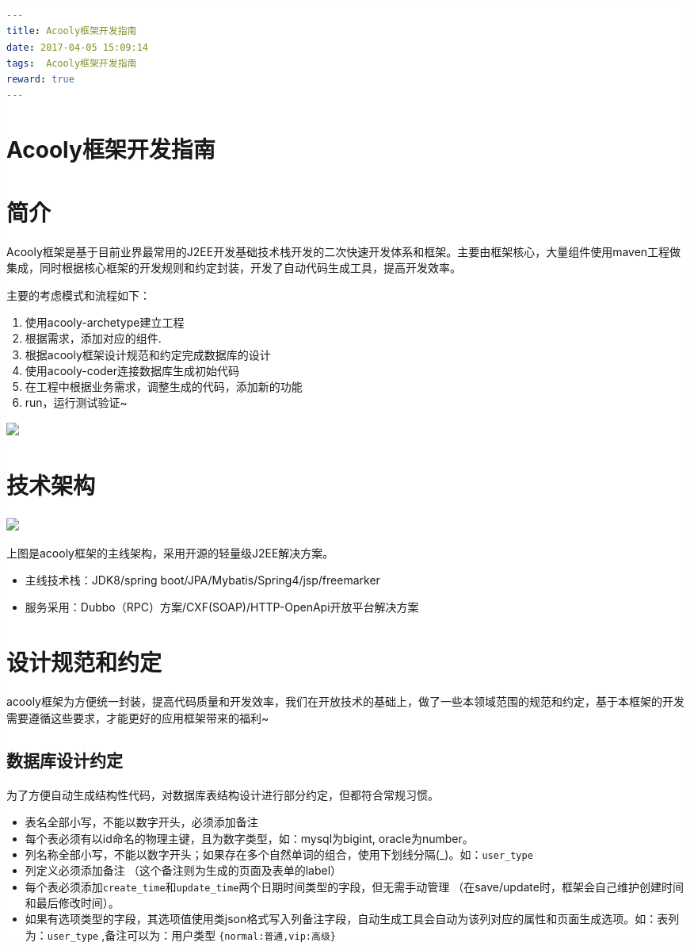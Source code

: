 ```yaml
---
title: Acooly框架开发指南
date: 2017-04-05 15:09:14
tags:  Acooly框架开发指南
reward: true
---
```


Acooly框架开发指南
====

# 简介

Acooly框架是基于目前业界最常用的J2EE开发基础技术栈开发的二次快速开发体系和框架。主要由框架核心，大量组件使用maven工程做集成，同时根据核心框架的开发规则和约定封装，开发了自动代码生成工具，提高开发效率。

主要的考虑模式和流程如下：

1. 使用acooly-archetype建立工程
2. 根据需求，添加对应的组件.
3. 根据acooly框架设计规范和约定完成数据库的设计
4. 使用acooly-coder连接数据库生成初始代码
5. 在工程中根据业务需求，调整生成的代码，添加新的功能
6. run，运行测试验证~




![](http://acooly.cn/resource/project/acooly/top_arche.png)

# 技术架构

![](http://acooly.cn/resource/project/acooly/dev_arche.png)

上图是acooly框架的主线架构，采用开源的轻量级J2EE解决方案。

* 主线技术栈：JDK8/spring boot/JPA/Mybatis/Spring4/jsp/freemarker

* 服务采用：Dubbo（RPC）方案/CXF(SOAP)/HTTP-OpenApi开放平台解决方案

# 设计规范和约定

acooly框架为方便统一封装，提高代码质量和开发效率，我们在开放技术的基础上，做了一些本领域范围的规范和约定，基于本框架的开发需要遵循这些要求，才能更好的应用框架带来的福利~

## 数据库设计约定

为了方便自动生成结构性代码，对数据库表结构设计进行部分约定，但都符合常规习惯。

* 表名全部小写，不能以数字开头，必须添加备注
* 每个表必须有以id命名的物理主键，且为数字类型，如：mysql为bigint, oracle为number。
* 列名称全部小写，不能以数字开头；如果存在多个自然单词的组合，使用下划线分隔(_)。如：`user_type`
* 列定义必须添加备注 （这个备注则为生成的页面及表单的label）
* 每个表必须添加`create_time`和`update_time`两个日期时间类型的字段，但无需手动管理 （在save/update时，框架会自己维护创建时间和最后修改时间）。
* 如果有选项类型的字段，其选项值使用类json格式写入列备注字段，自动生成工具会自动为该列对应的属性和页面生成选项。如：表列为：`user_type` ,备注可以为：用户类型 `{normal:普通,vip:高级}`
